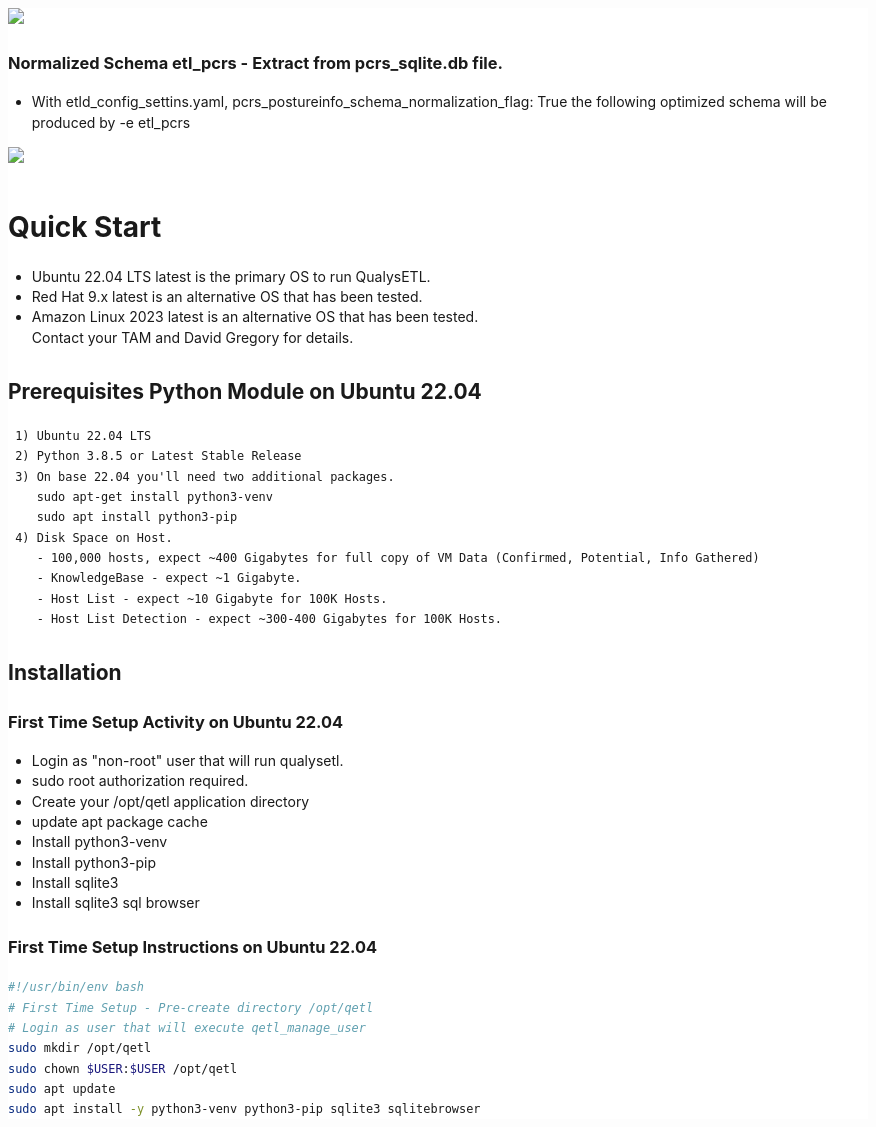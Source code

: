 [![](https://github.com/dg-cafe/test/assets/82658653/3f63842f-4872-4cfc-a6b3-ec9ec46357d9)](https://github.com/dg-cafe/test/assets/82658653/3f63842f-4872-4cfc-a6b3-ec9ec46357d9)

### Normalized Schema etl_pcrs - Extract from pcrs_sqlite.db file. 
- With etld_config_settins.yaml, pcrs_postureinfo_schema_normalization_flag: True the following optimized schema will be produced by -e etl_pcrs

[![](https://github.com/dg-cafe/test/assets/82658653/020731d1-cc6a-45fb-8188-37d9e289424e)](https://github.com/dg-cafe/test/assets/82658653/020731d1-cc6a-45fb-8188-37d9e289424e)

# Quick Start

 - Ubuntu 22.04 LTS latest is the primary OS to run QualysETL.
 - Red Hat 9.x latest is an alternative OS that has been tested.  
 - Amazon Linux 2023 latest is an alternative OS that has been tested.  
Contact your TAM and David Gregory for details.

## Prerequisites Python Module on Ubuntu 22.04
     1) Ubuntu 22.04 LTS
     2) Python 3.8.5 or Latest Stable Release
     3) On base 22.04 you'll need two additional packages.
        sudo apt-get install python3-venv  
        sudo apt install python3-pip
     4) Disk Space on Host.  
        - 100,000 hosts, expect ~400 Gigabytes for full copy of VM Data (Confirmed, Potential, Info Gathered)
        - KnowledgeBase - expect ~1 Gigabyte.
        - Host List - expect ~10 Gigabyte for 100K Hosts.
        - Host List Detection - expect ~300-400 Gigabytes for 100K Hosts.

## Installation
<a name="installation"></a>

### First Time Setup Activity on Ubuntu 22.04
 - Login as "non-root" user that will run qualysetl.
 - sudo root authorization required.
 - Create your /opt/qetl application directory
 - update apt package cache
 - Install python3-venv
 - Install python3-pip
 - Install sqlite3 
 - Install sqlite3 sql browser 

### First Time Setup Instructions on Ubuntu 22.04
```bash
#!/usr/bin/env bash
# First Time Setup - Pre-create directory /opt/qetl
# Login as user that will execute qetl_manage_user
sudo mkdir /opt/qetl    
sudo chown $USER:$USER /opt/qetl
sudo apt update
sudo apt install -y python3-venv python3-pip sqlite3 sqlitebrowser
```
